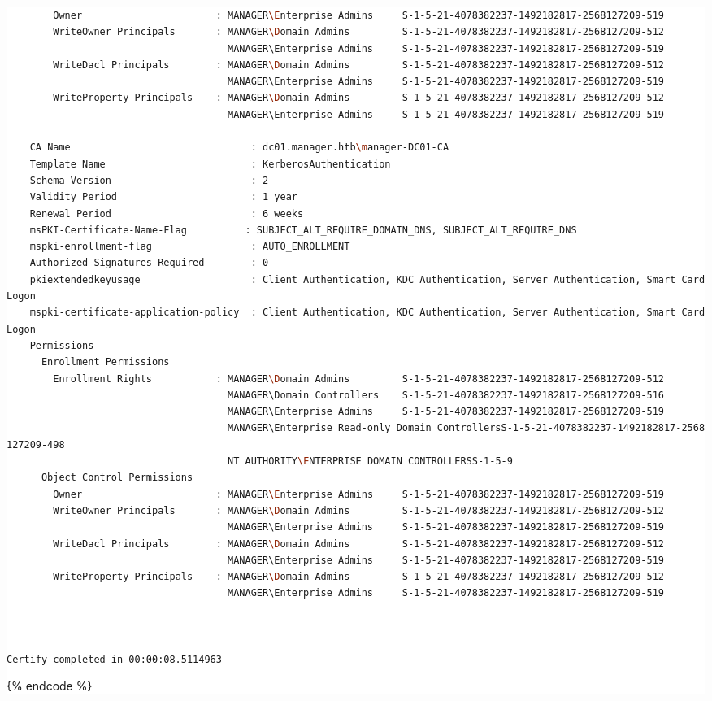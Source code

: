 ```bash
        Owner                       : MANAGER\Enterprise Admins     S-1-5-21-4078382237-1492182817-2568127209-519
        WriteOwner Principals       : MANAGER\Domain Admins         S-1-5-21-4078382237-1492182817-2568127209-512
                                      MANAGER\Enterprise Admins     S-1-5-21-4078382237-1492182817-2568127209-519
        WriteDacl Principals        : MANAGER\Domain Admins         S-1-5-21-4078382237-1492182817-2568127209-512
                                      MANAGER\Enterprise Admins     S-1-5-21-4078382237-1492182817-2568127209-519
        WriteProperty Principals    : MANAGER\Domain Admins         S-1-5-21-4078382237-1492182817-2568127209-512
                                      MANAGER\Enterprise Admins     S-1-5-21-4078382237-1492182817-2568127209-519

    CA Name                               : dc01.manager.htb\manager-DC01-CA
    Template Name                         : KerberosAuthentication
    Schema Version                        : 2
    Validity Period                       : 1 year
    Renewal Period                        : 6 weeks
    msPKI-Certificate-Name-Flag          : SUBJECT_ALT_REQUIRE_DOMAIN_DNS, SUBJECT_ALT_REQUIRE_DNS
    mspki-enrollment-flag                 : AUTO_ENROLLMENT
    Authorized Signatures Required        : 0
    pkiextendedkeyusage                   : Client Authentication, KDC Authentication, Server Authentication, Smart Card Logon
    mspki-certificate-application-policy  : Client Authentication, KDC Authentication, Server Authentication, Smart Card Logon
    Permissions
      Enrollment Permissions
        Enrollment Rights           : MANAGER\Domain Admins         S-1-5-21-4078382237-1492182817-2568127209-512
                                      MANAGER\Domain Controllers    S-1-5-21-4078382237-1492182817-2568127209-516
                                      MANAGER\Enterprise Admins     S-1-5-21-4078382237-1492182817-2568127209-519
                                      MANAGER\Enterprise Read-only Domain ControllersS-1-5-21-4078382237-1492182817-2568127209-498
                                      NT AUTHORITY\ENTERPRISE DOMAIN CONTROLLERSS-1-5-9
      Object Control Permissions
        Owner                       : MANAGER\Enterprise Admins     S-1-5-21-4078382237-1492182817-2568127209-519
        WriteOwner Principals       : MANAGER\Domain Admins         S-1-5-21-4078382237-1492182817-2568127209-512
                                      MANAGER\Enterprise Admins     S-1-5-21-4078382237-1492182817-2568127209-519
        WriteDacl Principals        : MANAGER\Domain Admins         S-1-5-21-4078382237-1492182817-2568127209-512
                                      MANAGER\Enterprise Admins     S-1-5-21-4078382237-1492182817-2568127209-519
        WriteProperty Principals    : MANAGER\Domain Admins         S-1-5-21-4078382237-1492182817-2568127209-512
                                      MANAGER\Enterprise Admins     S-1-5-21-4078382237-1492182817-2568127209-519



Certify completed in 00:00:08.5114963

```
{% endcode %}
